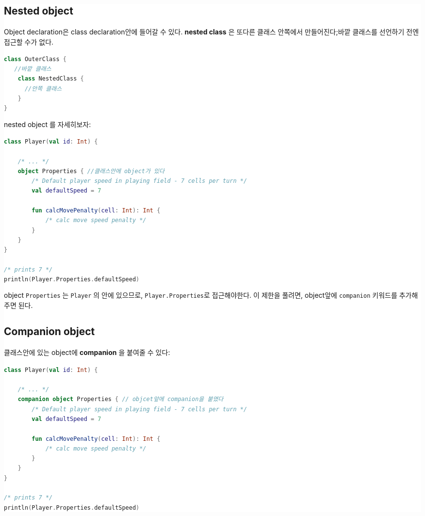 ## Nested object 

Object declaration은 class declaration안에 들어갈 수 있다. **nested class** 은 또다른 클래스 안쪽에서 만들어진다;바깥 클래스를 선언하기 전엔 접근할 수가 없다.

```kotlin
class OuterClass {  
   //바깥 클래스  
    class NestedClass {  
      //안쪽 클래스
    }  
}
```

nested object 를 자세히보자:

```kotlin
class Player(val id: Int) {

    /* ... */
    object Properties { //클래스안에 object가 있다
        /* Default player speed in playing field - 7 cells per turn */
        val defaultSpeed = 7

        fun calcMovePenalty(cell: Int): Int {
            /* calc move speed penalty */
        }
    }
}

/* prints 7 */
println(Player.Properties.defaultSpeed)
```

object `Properties` 는  `Player` 의 안에 있으므로,  `Player.Properties`로 접근해야한다. 이 제한을 풀려면, object앞에 `companion` 키워드를 추가해주면 된다.

## Companion object

클래스안에 있는 object에  **companion** 을 붙여줄 수 있다:

```kotlin
class Player(val id: Int) {

    /* ... */
    companion object Properties { // objcet앞에 companion을 붙였다
        /* Default player speed in playing field - 7 cells per turn */
        val defaultSpeed = 7

        fun calcMovePenalty(cell: Int): Int {
            /* calc move speed penalty */
        }
    }
}

/* prints 7 */
println(Player.Properties.defaultSpeed)
```
